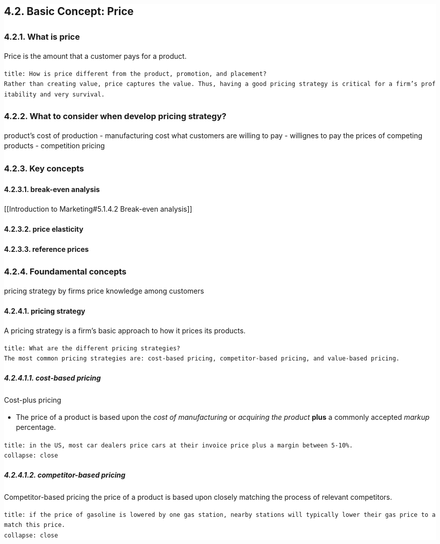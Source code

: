 ## 4.2. Basic Concept: Price
### 4.2.1. What is price
Price is the amount that a customer pays for a product.
```ad-question
title: How is price different from the product, promotion, and placement?
Rather than creating value, price captures the value. Thus, having a good pricing strategy is critical for a firm’s profitability and very survival. 
```


### 4.2.2. What to consider when develop pricing strategy?

product’s cost of production - manufacturing cost
what customers are willing to pay - willignes to pay
the prices of competing products - competition pricing



### 4.2.3. Key concepts

#### 4.2.3.1. break-even analysis
[[Introduction to Marketing#5.1.4.2 Break-even analysis]]

#### 4.2.3.2. price elasticity
#### 4.2.3.3. reference prices

### 4.2.4. Foundamental concepts

pricing strategy by firms 
price knowledge among customers

#### 4.2.4.1. pricing strategy
A pricing strategy is a firm’s basic approach to how it prices its products.
```ad-question
title: What are the different pricing strategies?
The most common pricing strategies are: cost-based pricing, competitor-based pricing, and value-based pricing. 
```

##### 4.2.4.1.1. cost-based pricing
Cost-plus pricing
- The price of a product is based upon the *cost of manufacturing* or *acquiring the product* **plus** a commonly accepted *markup* percentage.

```ad-example
title: in the US, most car dealers price cars at their invoice price plus a margin between 5-10%.
collapse: close
```

##### 4.2.4.1.2. competitor-based pricing 
Competitor-based pricing 
the price of a product is based upon closely matching the process of relevant competitors.
```ad-example
title: if the price of gasoline is lowered by one gas station, nearby stations will typically lower their gas price to a match this price.
collapse: close
```
